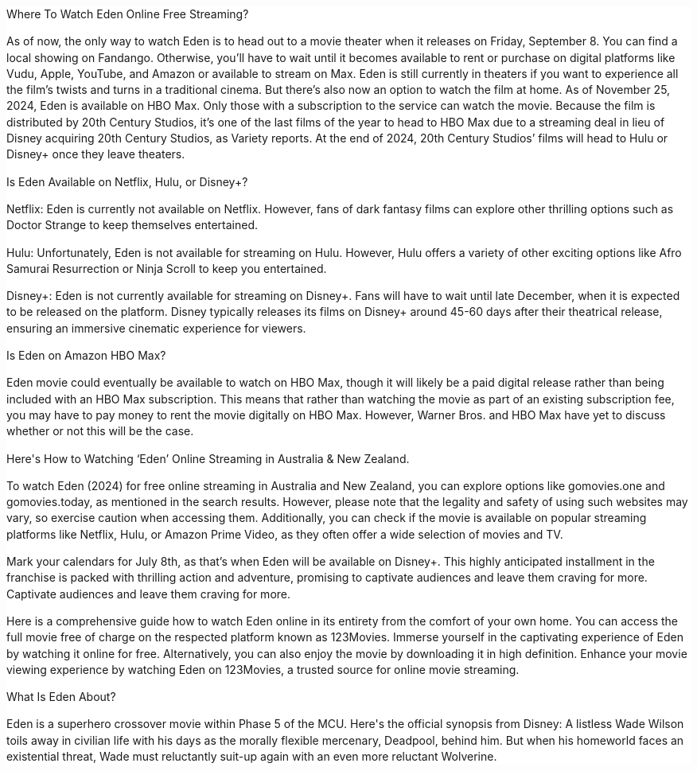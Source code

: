 Where To Watch Eden Online Free Streaming?

As of now, the only way to watch Eden is to head out to a movie theater when it releases on Friday, September 8. You can find a local showing on Fandango. Otherwise, you’ll have to wait until it becomes available to rent or purchase on digital platforms like Vudu, Apple, YouTube, and Amazon or available to stream on Max. Eden is still currently in theaters if you want to experience all the film’s twists and turns in a traditional cinema. But there’s also now an option to watch the film at home. As of November 25, 2024, Eden is available on HBO Max. Only those with a subscription to the service can watch the movie. Because the film is distributed by 20th Century Studios, it’s one of the last films of the year to head to HBO Max due to a streaming deal in lieu of Disney acquiring 20th Century Studios, as Variety reports. At the end of 2024, 20th Century Studios’ films will head to Hulu or Disney+ once they leave theaters.

Is Eden Available on Netflix, Hulu, or Disney+?

Netflix: Eden is currently not available on Netflix. However, fans of dark fantasy films can explore other thrilling options such as Doctor Strange to keep themselves entertained.

Hulu: Unfortunately, Eden is not available for streaming on Hulu. However, Hulu offers a variety of other exciting options like Afro Samurai Resurrection or Ninja Scroll to keep you entertained.

Disney+: Eden is not currently available for streaming on Disney+. Fans will have to wait until late December, when it is expected to be released on the platform. Disney typically releases its films on Disney+ around 45-60 days after their theatrical release, ensuring an immersive cinematic experience for viewers.

Is Eden on Amazon HBO Max?

Eden movie could eventually be available to watch on HBO Max, though it will likely be a paid digital release rather than being included with an HBO Max subscription. This means that rather than watching the movie as part of an existing subscription fee, you may have to pay money to rent the movie digitally on HBO Max. However, Warner Bros. and HBO Max have yet to discuss whether or not this will be the case.

Here's How to Watching ‘Eden’ Online Streaming in Australia & New Zealand.

To watch Eden (2024) for free online streaming in Australia and New Zealand, you can explore options like gomovies.one and gomovies.today, as mentioned in the search results. However, please note that the legality and safety of using such websites may vary, so exercise caution when accessing them. Additionally, you can check if the movie is available on popular streaming platforms like Netflix, Hulu, or Amazon Prime Video, as they often offer a wide selection of movies and TV.

Mark your calendars for July 8th, as that’s when Eden will be available on Disney+. This highly anticipated installment in the franchise is packed with thrilling action and adventure, promising to captivate audiences and leave them craving for more. Captivate audiences and leave them craving for more.

Here is a comprehensive guide how to watch Eden online in its entirety from the comfort of your own home. You can access the full movie free of charge on the respected platform known as 123Movies. Immerse yourself in the captivating experience of Eden by watching it online for free. Alternatively, you can also enjoy the movie by downloading it in high definition. Enhance your movie viewing experience by watching Eden on 123Movies, a trusted source for online movie streaming.

What Is Eden About?

Eden is a superhero crossover movie within Phase 5 of the MCU. Here's the official synopsis from Disney: A listless Wade Wilson toils away in civilian life with his days as the morally flexible mercenary, Deadpool, behind him. But when his homeworld faces an existential threat, Wade must reluctantly suit-up again with an even more reluctant Wolverine.
